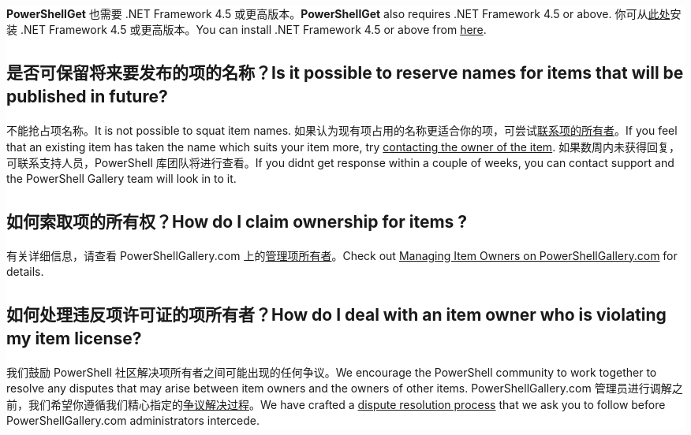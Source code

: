 <span data-ttu-id="c9bfd-249">**PowerShellGet** 也需要 .NET Framework 4.5 或更高版本。</span><span class="sxs-lookup"><span data-stu-id="c9bfd-249">**PowerShellGet** also  requires .NET Framework 4.5 or above.</span></span> <span data-ttu-id="c9bfd-250">你可从[此处](https://msdn.microsoft.com/library/5a4x27ek.aspx)安装 .NET Framework 4.5 或更高版本。</span><span class="sxs-lookup"><span data-stu-id="c9bfd-250">You can install .NET Framework 4.5 or above from [here](https://msdn.microsoft.com/library/5a4x27ek.aspx).</span></span>

## <a name="is-it-possible-to-reserve-names-for-items-that-will-be-published-in-future"></a><span data-ttu-id="c9bfd-251">是否可保留将来要发布的项的名称？</span><span class="sxs-lookup"><span data-stu-id="c9bfd-251">Is it possible to reserve names for items that will be published in future?</span></span>

<span data-ttu-id="c9bfd-252">不能抢占项名称。</span><span class="sxs-lookup"><span data-stu-id="c9bfd-252">It is not possible to squat item names.</span></span> <span data-ttu-id="c9bfd-253">如果认为现有项占用的名称更适合你的项，可尝试[联系项的所有者](./how-to/working-with-items/contacting-item-owners.md)。</span><span class="sxs-lookup"><span data-stu-id="c9bfd-253">If you feel that an existing item has taken the name which suits your item more, try [contacting the owner of the item](./how-to/working-with-items/contacting-item-owners.md).</span></span> <span data-ttu-id="c9bfd-254">如果数周内未获得回复，可联系支持人员，PowerShell 库团队将进行查看。</span><span class="sxs-lookup"><span data-stu-id="c9bfd-254">If you didnt get response within a couple of weeks, you can contact support and the PowerShell Gallery team will look in to it.</span></span>

## <a name="how-do-i-claim-ownership-for-items-"></a><span data-ttu-id="c9bfd-255">如何索取项的所有权？</span><span class="sxs-lookup"><span data-stu-id="c9bfd-255">How do I claim ownership for items ?</span></span>

<span data-ttu-id="c9bfd-256">有关详细信息，请查看 PowerShellGallery.com 上的[管理项所有者](./how-to/publishing-items/managing-item-owners.md)。</span><span class="sxs-lookup"><span data-stu-id="c9bfd-256">Check out [Managing Item Owners on PowerShellGallery.com](./how-to/publishing-items/managing-item-owners.md) for details.</span></span>

## <a name="how-do-i-deal-with-an-item-owner-who-is-violating-my-item-license"></a><span data-ttu-id="c9bfd-257">如何处理违反项许可证的项所有者？</span><span class="sxs-lookup"><span data-stu-id="c9bfd-257">How do I deal with an item owner who is violating my item license?</span></span>

<span data-ttu-id="c9bfd-258">我们鼓励 PowerShell 社区解决项所有者之间可能出现的任何争议。</span><span class="sxs-lookup"><span data-stu-id="c9bfd-258">We encourage the PowerShell community to work together to resolve any disputes that may arise between item owners and the owners of other items.</span></span>  <span data-ttu-id="c9bfd-259">PowerShellGallery.com 管理员进行调解之前，我们希望你遵循我们精心指定的[争议解决过程](./how-to/getting-support/dispute-resolution.md)。</span><span class="sxs-lookup"><span data-stu-id="c9bfd-259">We have crafted a [dispute resolution process](./how-to/getting-support/dispute-resolution.md) that we ask you to follow before PowerShellGallery.com administrators intercede.</span></span>